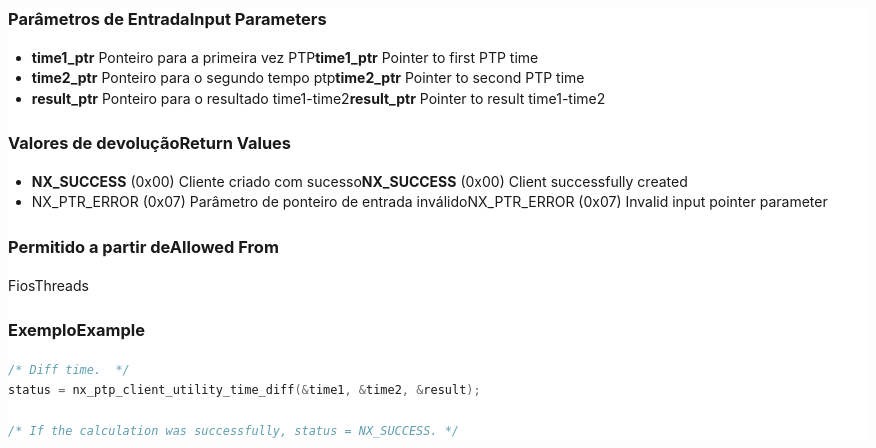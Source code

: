 ### <a name="input-parameters"></a><span data-ttu-id="74ff5-320">Parâmetros de Entrada</span><span class="sxs-lookup"><span data-stu-id="74ff5-320">Input Parameters</span></span>
* <span data-ttu-id="74ff5-321">**time1_ptr** Ponteiro para a primeira vez PTP</span><span class="sxs-lookup"><span data-stu-id="74ff5-321">**time1_ptr** Pointer to first PTP time</span></span>
* <span data-ttu-id="74ff5-322">**time2_ptr** Ponteiro para o segundo tempo ptp</span><span class="sxs-lookup"><span data-stu-id="74ff5-322">**time2_ptr** Pointer to second PTP time</span></span>
* <span data-ttu-id="74ff5-323">**result_ptr** Ponteiro para o resultado time1-time2</span><span class="sxs-lookup"><span data-stu-id="74ff5-323">**result_ptr** Pointer to result time1-time2</span></span>

### <a name="return-values"></a><span data-ttu-id="74ff5-324">Valores de devolução</span><span class="sxs-lookup"><span data-stu-id="74ff5-324">Return Values</span></span>
* <span data-ttu-id="74ff5-325">**NX_SUCCESS** (0x00) Cliente criado com sucesso</span><span class="sxs-lookup"><span data-stu-id="74ff5-325">**NX_SUCCESS** (0x00) Client successfully created</span></span>
* <span data-ttu-id="74ff5-326">NX_PTR_ERROR (0x07) Parâmetro de ponteiro de entrada inválido</span><span class="sxs-lookup"><span data-stu-id="74ff5-326">NX_PTR_ERROR (0x07) Invalid input pointer parameter</span></span>

### <a name="allowed-from"></a><span data-ttu-id="74ff5-327">Permitido a partir de</span><span class="sxs-lookup"><span data-stu-id="74ff5-327">Allowed From</span></span>
<span data-ttu-id="74ff5-328">Fios</span><span class="sxs-lookup"><span data-stu-id="74ff5-328">Threads</span></span>

### <a name="example"></a><span data-ttu-id="74ff5-329">Exemplo</span><span class="sxs-lookup"><span data-stu-id="74ff5-329">Example</span></span>
```C
/* Diff time.  */
status = nx_ptp_client_utility_time_diff(&time1, &time2, &result);

/* If the calculation was successfully, status = NX_SUCCESS. */
```